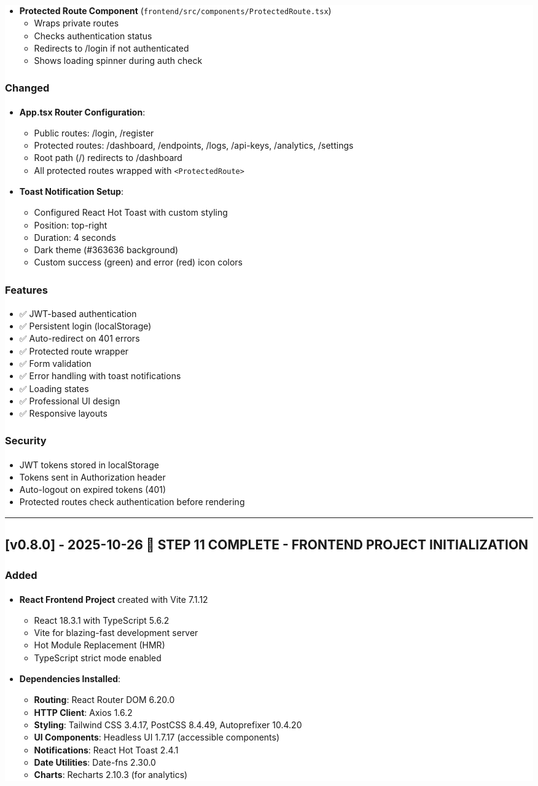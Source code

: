 - **Protected Route Component** (`frontend/src/components/ProtectedRoute.tsx`)
  - Wraps private routes
  - Checks authentication status
  - Redirects to /login if not authenticated
  - Shows loading spinner during auth check

### Changed
- **App.tsx Router Configuration**:
  - Public routes: /login, /register
  - Protected routes: /dashboard, /endpoints, /logs, /api-keys, /analytics, /settings
  - Root path (/) redirects to /dashboard
  - All protected routes wrapped with `<ProtectedRoute>`

- **Toast Notification Setup**:
  - Configured React Hot Toast with custom styling
  - Position: top-right
  - Duration: 4 seconds
  - Dark theme (#363636 background)
  - Custom success (green) and error (red) icon colors

### Features
- ✅ JWT-based authentication
- ✅ Persistent login (localStorage)
- ✅ Auto-redirect on 401 errors
- ✅ Protected route wrapper
- ✅ Form validation
- ✅ Error handling with toast notifications
- ✅ Loading states
- ✅ Professional UI design
- ✅ Responsive layouts

### Security
- JWT tokens stored in localStorage
- Tokens sent in Authorization header
- Auto-logout on expired tokens (401)
- Protected routes check authentication before rendering

---

## [v0.8.0] - 2025-10-26 🚀 **STEP 11 COMPLETE - FRONTEND PROJECT INITIALIZATION**

### Added
- **React Frontend Project** created with Vite 7.1.12
  - React 18.3.1 with TypeScript 5.6.2
  - Vite for blazing-fast development server
  - Hot Module Replacement (HMR)
  - TypeScript strict mode enabled

- **Dependencies Installed**:
  - **Routing**: React Router DOM 6.20.0
  - **HTTP Client**: Axios 1.6.2
  - **Styling**: Tailwind CSS 3.4.17, PostCSS 8.4.49, Autoprefixer 10.4.20
  - **UI Components**: Headless UI 1.7.17 (accessible components)
  - **Notifications**: React Hot Toast 2.4.1
  - **Date Utilities**: Date-fns 2.30.0
  - **Charts**: Recharts 2.10.3 (for analytics)
